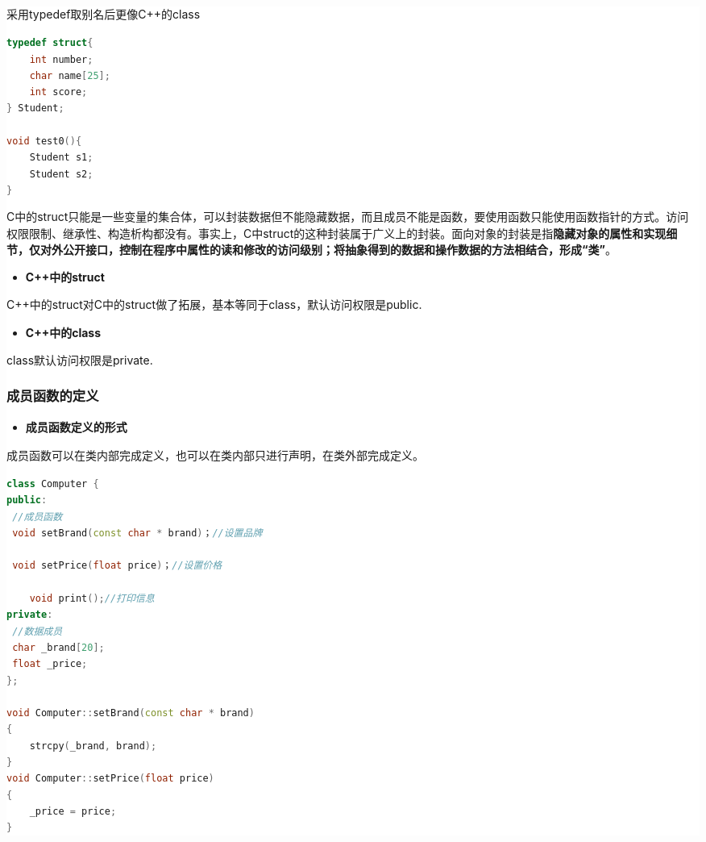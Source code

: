 采用typedef取别名后更像C++的class

``` c++
typedef struct{
    int number;
    char name[25];
    int score;
} Student;

void test0(){
    Student s1;
    Student s2;
}
```

C中的struct只能是一些变量的集合体，可以封装数据但不能隐藏数据，而且成员不能是函数，要使用函数只能使用函数指针的方式。访问权限限制、继承性、构造析构都没有。事实上，C中struct的这种封装属于广义上的封装。面向对象的封装是指**隐藏对象的属性和实现细节，仅对外公开接口，控制在程序中属性的读和修改的访问级别；将抽象得到的数据和操作数据的方法相结合，形成“类”**。

- **C++中的struct**

C++中的struct对C中的struct做了拓展，基本等同于class，默认访问权限是public.

- **C++中的class**

class默认访问权限是private.

### 成员函数的定义

- **成员函数定义的形式**

成员函数可以在类内部完成定义，也可以在类内部只进行声明，在类外部完成定义。

``` c++
class Computer {
public:
 //成员函数
 void setBrand(const char * brand)；//设置品牌

 void setPrice(float price)；//设置价格
        
    void print();//打印信息
private:
 //数据成员
 char _brand[20];
 float _price;
};

void Computer::setBrand(const char * brand)
{ 
    strcpy(_brand, brand); 
}
void Computer::setPrice(float price)
{ 
    _price = price;
}
```
